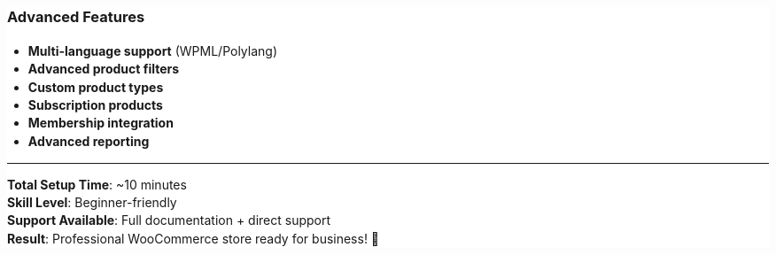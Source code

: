 ### Advanced Features
- **Multi-language support** (WPML/Polylang)
- **Advanced product filters** 
- **Custom product types**
- **Subscription products**
- **Membership integration**
- **Advanced reporting**

---

**Total Setup Time**: ~10 minutes  
**Skill Level**: Beginner-friendly  
**Support Available**: Full documentation + direct support  
**Result**: Professional WooCommerce store ready for business! 🎉

